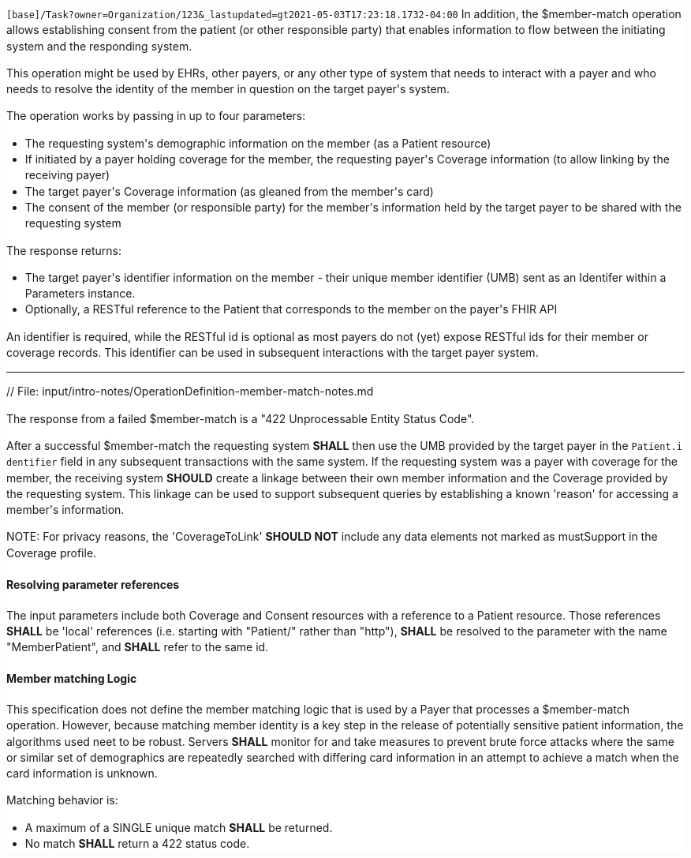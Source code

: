 ```[base]/Task?owner=Organization/123&_lastupdated=gt2021-05-03T17:23:18.1732-04:00```
In addition, the $member-match operation allows establishing consent from the patient (or other responsible party) that enables information to flow between the initiating system and the responding system.

This operation might be used by EHRs, other payers, or any other type of system that needs to interact with a payer and who needs to resolve the identity of the member in question on the target payer's system.

The operation works by passing in up to four parameters:

* The requesting system's demographic information on the member (as a Patient resource)
* If initiated by a payer holding coverage for the member, the requesting payer's Coverage information (to allow linking by the receiving payer)
* The target payer's Coverage information (as gleaned from the member's card)
* The consent of the member (or responsible party) for the member's information held by the target payer to be shared with the requesting system

The response returns:
* The target payer's identifier information on the member - their unique member identifier (UMB) sent as an Identifer within a Parameters instance.
* Optionally, a RESTful reference to the Patient that corresponds to the member on the payer's FHIR API

An identifier is required, while the RESTful id is optional as most payers do not (yet) expose RESTful ids for their member or coverage records.  This identifier can be used in subsequent interactions with the target payer system.

---

// File: input/intro-notes/OperationDefinition-member-match-notes.md


The response from a failed $member-match is a "422 Unprocessable Entity Status Code".

After a successful $member-match the requesting system **SHALL** then use the UMB provided by the target payer in the `Patient.identifier` field in any subsequent transactions with the same system.  If the requesting system was a payer with coverage for the member, the receiving system **SHOULD** create a linkage between their own member information and the Coverage provided by the requesting system.  This linkage can be used to support subsequent queries by establishing a known 'reason' for accessing a member's information.

NOTE: For privacy reasons, the 'CoverageToLink' **SHOULD NOT** include any data elements not marked as mustSupport in the Coverage profile.


#### Resolving parameter references
The input parameters include both Coverage and Consent resources with a reference to a Patient resource.  Those references **SHALL** be 'local' references (i.e. starting with "Patient/" rather than "http"), **SHALL** be resolved to the parameter with the name "MemberPatient", and **SHALL** refer to the same id.

#### Member matching Logic
This specification does not define the member matching logic that is used by a Payer that processes a $member-match operation.  However, because matching member identity is a key step in the release of potentially sensitive patient information, the algorithms used neet to be robust.  Servers **SHALL** monitor for and take measures to prevent brute force attacks where the same or similar set of demographics are repeatedly searched with differing card information in an attempt to achieve a match when the card information is unknown.

Matching behavior is:

* A maximum of a SINGLE unique match **SHALL** be returned.
* No match **SHALL** return a 422 status code.
```